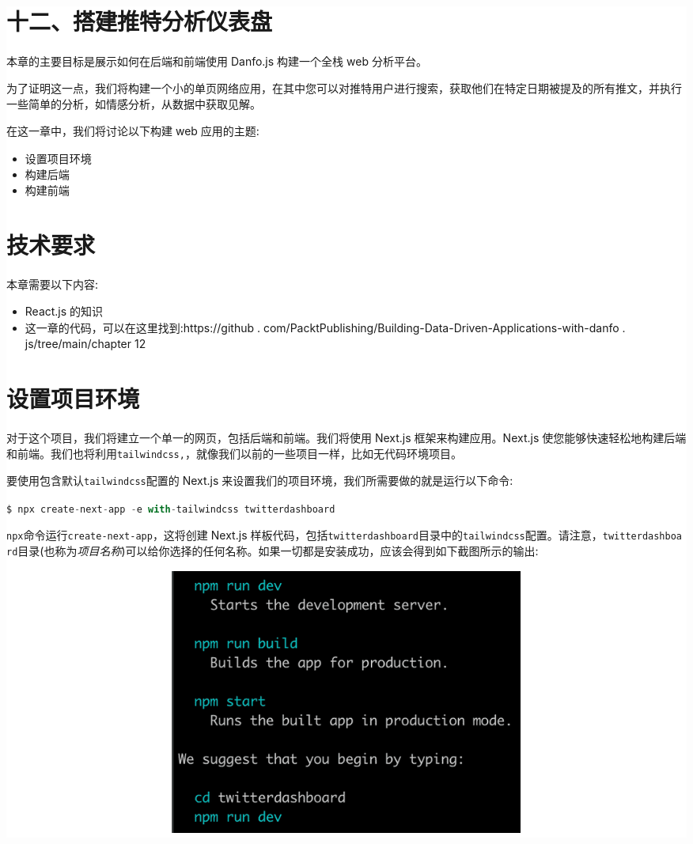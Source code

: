 # 十二、搭建推特分析仪表盘

本章的主要目标是展示如何在后端和前端使用 Danfo.js 构建一个全栈 web 分析平台。

为了证明这一点，我们将构建一个小的单页网络应用，在其中您可以对推特用户进行搜索，获取他们在特定日期被提及的所有推文，并执行一些简单的分析，如情感分析，从数据中获取见解。

在这一章中，我们将讨论以下构建 web 应用的主题:

*   设置项目环境
*   构建后端
*   构建前端

# 技术要求

本章需要以下内容:

*   React.js 的知识
*   这一章的代码，可以在这里找到:https://github . com/PacktPublishing/Building-Data-Driven-Applications-with-danfo . js/tree/main/chapter 12

# 设置项目环境

对于这个项目，我们将建立一个单一的网页，包括后端和前端。我们将使用 Next.js 框架来构建应用。Next.js 使您能够快速轻松地构建后端和前端。我们也将利用`tailwindcss,`，就像我们以前的一些项目一样，比如无代码环境项目。

要使用包含默认`tailwindcss`配置的 Next.js 来设置我们的项目环境，我们所需要做的就是运行以下命令:

```js
$ npx create-next-app -e with-tailwindcss twitterdashboard
```

`npx`命令运行`create-next-app`，这将创建 Next.js 样板代码，包括`twitterdashboard`目录中的`tailwindcss`配置。请注意，`twitterdashboard`目录(也称为*项目名称*)可以给你选择的任何名称。如果一切都是安装成功，应该会得到如下截图所示的输出:

![Figure 12.1 – Code environment setup  ](img/B17076_12_01.jpg)
